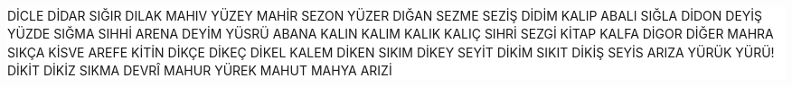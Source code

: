 DİCLE
DİDAR
SIĞIR
DILAK
MAHIV
YÜZEY
MAHİR
SEZON
YÜZER
DIĞAN
SEZME
SEZİŞ
DİDİM
KALIP
ABALI
SIĞLA
DİDON
DEYİŞ
YÜZDE
SIĞMA
SIHHİ
ARENA
DEYİM
YÜSRÜ
ABANA
KALIN
KALIM
KALIK
KALIÇ
SIHRİ
SEZGİ
KİTAP
KALFA
DİGOR
DİĞER
MAHRA
SIKÇA
KİSVE
AREFE
KİTİN
DİKÇE
DİKEÇ
DİKEL
KALEM
DİKEN
SIKIM
DİKEY
SEYİT
DİKİM
SIKIT
DİKİŞ
SEYİS
ARIZA
YÜRÜK
YÜRÜ!
DİKİT
DİKİZ
SIKMA
DEVRÎ
MAHUR
YÜREK
MAHUT
MAHYA
ARIZİ
